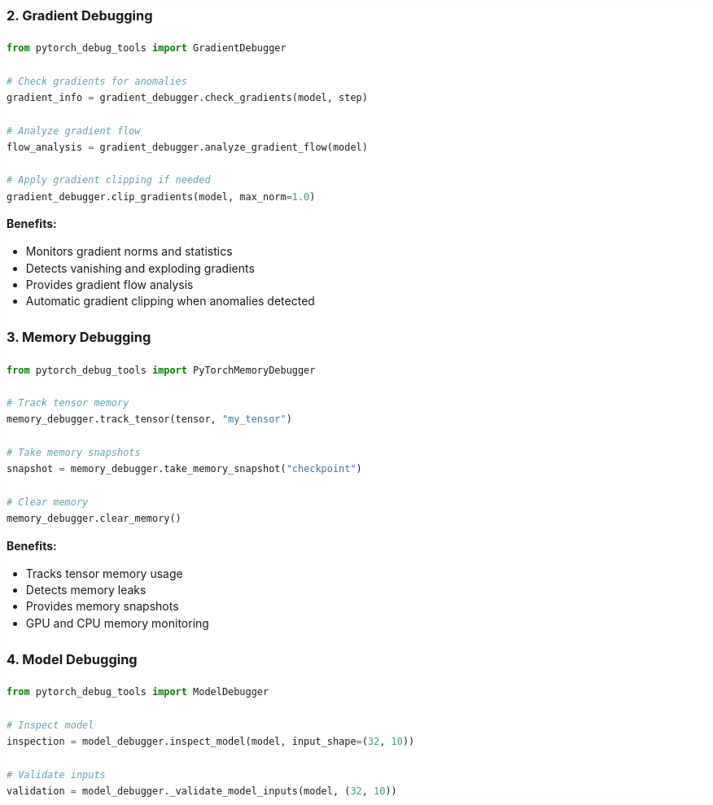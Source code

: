 ### 2. Gradient Debugging

```python
from pytorch_debug_tools import GradientDebugger

# Check gradients for anomalies
gradient_info = gradient_debugger.check_gradients(model, step)

# Analyze gradient flow
flow_analysis = gradient_debugger.analyze_gradient_flow(model)

# Apply gradient clipping if needed
gradient_debugger.clip_gradients(model, max_norm=1.0)
```

**Benefits:**
- Monitors gradient norms and statistics
- Detects vanishing and exploding gradients
- Provides gradient flow analysis
- Automatic gradient clipping when anomalies detected

### 3. Memory Debugging

```python
from pytorch_debug_tools import PyTorchMemoryDebugger

# Track tensor memory
memory_debugger.track_tensor(tensor, "my_tensor")

# Take memory snapshots
snapshot = memory_debugger.take_memory_snapshot("checkpoint")

# Clear memory
memory_debugger.clear_memory()
```

**Benefits:**
- Tracks tensor memory usage
- Detects memory leaks
- Provides memory snapshots
- GPU and CPU memory monitoring

### 4. Model Debugging

```python
from pytorch_debug_tools import ModelDebugger

# Inspect model
inspection = model_debugger.inspect_model(model, input_shape=(32, 10))

# Validate inputs
validation = model_debugger._validate_model_inputs(model, (32, 10))
```
